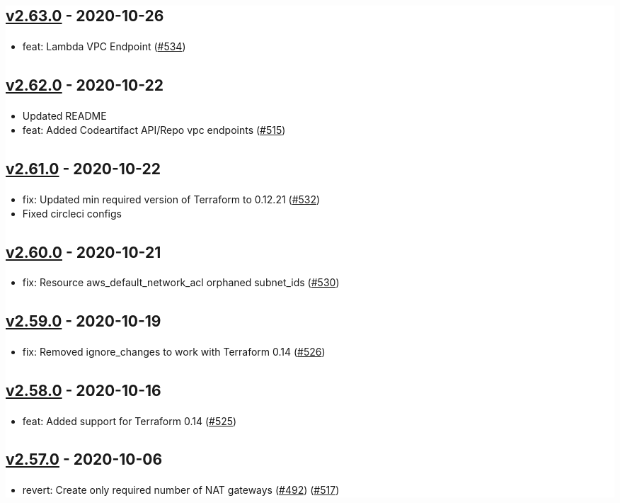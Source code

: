 <a name="v2.63.0"></a>

## [v2.63.0] - 2020-10-26

* feat: Lambda VPC Endpoint ([#534](https://github.com/terraform-aws-modules/terraform-aws-vpc/issues/534))

<a name="v2.62.0"></a>

## [v2.62.0] - 2020-10-22

* Updated README
* feat: Added Codeartifact API/Repo vpc endpoints ([#515](https://github.com/terraform-aws-modules/terraform-aws-vpc/issues/515))

<a name="v2.61.0"></a>

## [v2.61.0] - 2020-10-22

* fix: Updated min required version of Terraform to 0.12.21 ([#532](https://github.com/terraform-aws-modules/terraform-aws-vpc/issues/532))
* Fixed circleci configs

<a name="v2.60.0"></a>

## [v2.60.0] - 2020-10-21

* fix: Resource aws_default_network_acl orphaned subnet_ids ([#530](https://github.com/terraform-aws-modules/terraform-aws-vpc/issues/530))

<a name="v2.59.0"></a>

## [v2.59.0] - 2020-10-19

* fix: Removed ignore_changes to work with Terraform 0.14 ([#526](https://github.com/terraform-aws-modules/terraform-aws-vpc/issues/526))

<a name="v2.58.0"></a>

## [v2.58.0] - 2020-10-16

* feat: Added support for Terraform 0.14 ([#525](https://github.com/terraform-aws-modules/terraform-aws-vpc/issues/525))

<a name="v2.57.0"></a>

## [v2.57.0] - 2020-10-06

* revert: Create only required number of NAT gateways ([#492](https://github.com/terraform-aws-modules/terraform-aws-vpc/issues/492)) ([#517](https://github.com/terraform-aws-modules/terraform-aws-vpc/issues/517))

<a name="v2.56.0"></a>


[v3.11.0]: https://github.com/terraform-aws-modules/terraform-aws-vpc/compare/v3.10.0...v3.11.0
[v3.10.0]: https://github.com/terraform-aws-modules/terraform-aws-vpc/compare/v3.9.0...v3.10.0
[v3.9.0]: https://github.com/terraform-aws-modules/terraform-aws-vpc/compare/v3.8.0...v3.9.0
[v3.8.0]: https://github.com/terraform-aws-modules/terraform-aws-vpc/compare/v3.7.0...v3.8.0
[v3.7.0]: https://github.com/terraform-aws-modules/terraform-aws-vpc/compare/v3.6.0...v3.7.0
[v3.6.0]: https://github.com/terraform-aws-modules/terraform-aws-vpc/compare/v3.5.0...v3.6.0
[v3.5.0]: https://github.com/terraform-aws-modules/terraform-aws-vpc/compare/v3.4.0...v3.5.0
[v3.4.0]: https://github.com/terraform-aws-modules/terraform-aws-vpc/compare/v3.3.0...v3.4.0
[v3.3.0]: https://github.com/terraform-aws-modules/terraform-aws-vpc/compare/v3.2.0...v3.3.0
[v3.2.0]: https://github.com/terraform-aws-modules/terraform-aws-vpc/compare/v3.1.0...v3.2.0
[v3.1.0]: https://github.com/terraform-aws-modules/terraform-aws-vpc/compare/v3.0.0...v3.1.0
[v3.0.0]: https://github.com/terraform-aws-modules/terraform-aws-vpc/compare/v2.78.0...v3.0.0
[v2.78.0]: https://github.com/terraform-aws-modules/terraform-aws-vpc/compare/v2.77.0...v2.78.0
[v2.77.0]: https://github.com/terraform-aws-modules/terraform-aws-vpc/compare/v2.76.0...v2.77.0
[v2.76.0]: https://github.com/terraform-aws-modules/terraform-aws-vpc/compare/v2.75.0...v2.76.0
[v2.75.0]: https://github.com/terraform-aws-modules/terraform-aws-vpc/compare/v2.74.0...v2.75.0
[v2.74.0]: https://github.com/terraform-aws-modules/terraform-aws-vpc/compare/v2.73.0...v2.74.0
[v2.73.0]: https://github.com/terraform-aws-modules/terraform-aws-vpc/compare/v2.72.0...v2.73.0
[v2.72.0]: https://github.com/terraform-aws-modules/terraform-aws-vpc/compare/v2.71.0...v2.72.0
[v2.71.0]: https://github.com/terraform-aws-modules/terraform-aws-vpc/compare/v1.73.0...v2.71.0
[v1.73.0]: https://github.com/terraform-aws-modules/terraform-aws-vpc/compare/v2.70.0...v1.73.0
[v2.70.0]: https://github.com/terraform-aws-modules/terraform-aws-vpc/compare/v2.69.0...v2.70.0
[v2.69.0]: https://github.com/terraform-aws-modules/terraform-aws-vpc/compare/v2.68.0...v2.69.0
[v2.68.0]: https://github.com/terraform-aws-modules/terraform-aws-vpc/compare/v2.67.0...v2.68.0
[v2.67.0]: https://github.com/terraform-aws-modules/terraform-aws-vpc/compare/v2.66.0...v2.67.0
[v2.66.0]: https://github.com/terraform-aws-modules/terraform-aws-vpc/compare/v2.65.0...v2.66.0
[v2.65.0]: https://github.com/terraform-aws-modules/terraform-aws-vpc/compare/v2.64.0...v2.65.0
[v2.64.0]: https://github.com/terraform-aws-modules/terraform-aws-vpc/compare/v2.63.0...v2.64.0
[v2.63.0]: https://github.com/terraform-aws-modules/terraform-aws-vpc/compare/v2.62.0...v2.63.0
[v2.62.0]: https://github.com/terraform-aws-modules/terraform-aws-vpc/compare/v2.61.0...v2.62.0
[v2.61.0]: https://github.com/terraform-aws-modules/terraform-aws-vpc/compare/v2.60.0...v2.61.0
[v2.60.0]: https://github.com/terraform-aws-modules/terraform-aws-vpc/compare/v2.59.0...v2.60.0
[v2.59.0]: https://github.com/terraform-aws-modules/terraform-aws-vpc/compare/v2.58.0...v2.59.0
[v2.58.0]: https://github.com/terraform-aws-modules/terraform-aws-vpc/compare/v2.57.0...v2.58.0
[v2.57.0]: https://github.com/terraform-aws-modules/terraform-aws-vpc/compare/v2.56.0...v2.57.0
[v2.56.0]: https://github.com/terraform-aws-modules/terraform-aws-vpc/compare/v2.55.0...v2.56.0
[v2.55.0]: https://github.com/terraform-aws-modules/terraform-aws-vpc/compare/v2.54.0...v2.55.0
[v2.54.0]: https://github.com/terraform-aws-modules/terraform-aws-vpc/compare/v2.53.0...v2.54.0
[v2.53.0]: https://github.com/terraform-aws-modules/terraform-aws-vpc/compare/v2.52.0...v2.53.0
[v2.52.0]: https://github.com/terraform-aws-modules/terraform-aws-vpc/compare/v2.51.0...v2.52.0
[v2.51.0]: https://github.com/terraform-aws-modules/terraform-aws-vpc/compare/v2.50.0...v2.51.0
[v2.50.0]: https://github.com/terraform-aws-modules/terraform-aws-vpc/compare/v2.49.0...v2.50.0
[v2.49.0]: https://github.com/terraform-aws-modules/terraform-aws-vpc/compare/v2.48.0...v2.49.0
[v2.48.0]: https://github.com/terraform-aws-modules/terraform-aws-vpc/compare/v2.47.0...v2.48.0
[v2.47.0]: https://github.com/terraform-aws-modules/terraform-aws-vpc/compare/v2.46.0...v2.47.0
[v2.46.0]: https://github.com/terraform-aws-modules/terraform-aws-vpc/compare/v2.45.0...v2.46.0
[v2.45.0]: https://github.com/terraform-aws-modules/terraform-aws-vpc/compare/v2.44.0...v2.45.0
[v2.44.0]: https://github.com/terraform-aws-modules/terraform-aws-vpc/compare/v2.43.0...v2.44.0
[v2.43.0]: https://github.com/terraform-aws-modules/terraform-aws-vpc/compare/v2.42.0...v2.43.0
[v2.42.0]: https://github.com/terraform-aws-modules/terraform-aws-vpc/compare/v2.41.0...v2.42.0
[v2.41.0]: https://github.com/terraform-aws-modules/terraform-aws-vpc/compare/v2.40.0...v2.41.0
[v2.40.0]: https://github.com/terraform-aws-modules/terraform-aws-vpc/compare/v2.39.0...v2.40.0
[v2.39.0]: https://github.com/terraform-aws-modules/terraform-aws-vpc/compare/v2.38.0...v2.39.0
[v2.38.0]: https://github.com/terraform-aws-modules/terraform-aws-vpc/compare/v2.37.0...v2.38.0
[v2.37.0]: https://github.com/terraform-aws-modules/terraform-aws-vpc/compare/v2.36.0...v2.37.0
[v2.36.0]: https://github.com/terraform-aws-modules/terraform-aws-vpc/compare/v2.35.0...v2.36.0
[v2.35.0]: https://github.com/terraform-aws-modules/terraform-aws-vpc/compare/v2.34.0...v2.35.0
[v2.34.0]: https://github.com/terraform-aws-modules/terraform-aws-vpc/compare/v2.33.0...v2.34.0
[v2.33.0]: https://github.com/terraform-aws-modules/terraform-aws-vpc/compare/v2.32.0...v2.33.0
[v2.32.0]: https://github.com/terraform-aws-modules/terraform-aws-vpc/compare/v2.31.0...v2.32.0
[v2.31.0]: https://github.com/terraform-aws-modules/terraform-aws-vpc/compare/v2.30.0...v2.31.0
[v2.30.0]: https://github.com/terraform-aws-modules/terraform-aws-vpc/compare/v2.29.0...v2.30.0
[v2.29.0]: https://github.com/terraform-aws-modules/terraform-aws-vpc/compare/v2.28.0...v2.29.0
[v2.28.0]: https://github.com/terraform-aws-modules/terraform-aws-vpc/compare/v2.27.0...v2.28.0
[v2.27.0]: https://github.com/terraform-aws-modules/terraform-aws-vpc/compare/v2.26.0...v2.27.0
[v2.26.0]: https://github.com/terraform-aws-modules/terraform-aws-vpc/compare/v2.25.0...v2.26.0
[v2.25.0]: https://github.com/terraform-aws-modules/terraform-aws-vpc/compare/v2.24.0...v2.25.0
[v2.24.0]: https://github.com/terraform-aws-modules/terraform-aws-vpc/compare/v2.23.0...v2.24.0
[v2.23.0]: https://github.com/terraform-aws-modules/terraform-aws-vpc/compare/v2.22.0...v2.23.0
[v2.22.0]: https://github.com/terraform-aws-modules/terraform-aws-vpc/compare/v2.21.0...v2.22.0
[v2.21.0]: https://github.com/terraform-aws-modules/terraform-aws-vpc/compare/v2.20.0...v2.21.0
[v2.20.0]: https://github.com/terraform-aws-modules/terraform-aws-vpc/compare/v2.19.0...v2.20.0
[v2.19.0]: https://github.com/terraform-aws-modules/terraform-aws-vpc/compare/v2.18.0...v2.19.0
[v2.18.0]: https://github.com/terraform-aws-modules/terraform-aws-vpc/compare/v1.72.0...v2.18.0
[v1.72.0]: https://github.com/terraform-aws-modules/terraform-aws-vpc/compare/v2.17.0...v1.72.0
[v2.17.0]: https://github.com/terraform-aws-modules/terraform-aws-vpc/compare/v2.16.0...v2.17.0
[v2.16.0]: https://github.com/terraform-aws-modules/terraform-aws-vpc/compare/v2.15.0...v2.16.0
[v2.15.0]: https://github.com/terraform-aws-modules/terraform-aws-vpc/compare/v1.71.0...v2.15.0
[v1.71.0]: https://github.com/terraform-aws-modules/terraform-aws-vpc/compare/v2.14.0...v1.71.0
[v2.14.0]: https://github.com/terraform-aws-modules/terraform-aws-vpc/compare/v2.13.0...v2.14.0
[v2.13.0]: https://github.com/terraform-aws-modules/terraform-aws-vpc/compare/v1.70.0...v2.13.0
[v1.70.0]: https://github.com/terraform-aws-modules/terraform-aws-vpc/compare/v1.69.0...v1.70.0
[v1.69.0]: https://github.com/terraform-aws-modules/terraform-aws-vpc/compare/v1.68.0...v1.69.0
[v1.68.0]: https://github.com/terraform-aws-modules/terraform-aws-vpc/compare/v2.12.0...v1.68.0
[v2.12.0]: https://github.com/terraform-aws-modules/terraform-aws-vpc/compare/v2.11.0...v2.12.0
[v2.11.0]: https://github.com/terraform-aws-modules/terraform-aws-vpc/compare/v2.10.0...v2.11.0
[v2.10.0]: https://github.com/terraform-aws-modules/terraform-aws-vpc/compare/v2.9.0...v2.10.0
[v2.9.0]: https://github.com/terraform-aws-modules/terraform-aws-vpc/compare/v2.8.0...v2.9.0
[v2.8.0]: https://github.com/terraform-aws-modules/terraform-aws-vpc/compare/v2.7.0...v2.8.0
[v2.7.0]: https://github.com/terraform-aws-modules/terraform-aws-vpc/compare/v2.6.0...v2.7.0
[v2.6.0]: https://github.com/terraform-aws-modules/terraform-aws-vpc/compare/v1.67.0...v2.6.0
[v1.67.0]: https://github.com/terraform-aws-modules/terraform-aws-vpc/compare/v2.5.0...v1.67.0
[v2.5.0]: https://github.com/terraform-aws-modules/terraform-aws-vpc/compare/v2.4.0...v2.5.0
[v2.4.0]: https://github.com/terraform-aws-modules/terraform-aws-vpc/compare/v2.3.0...v2.4.0